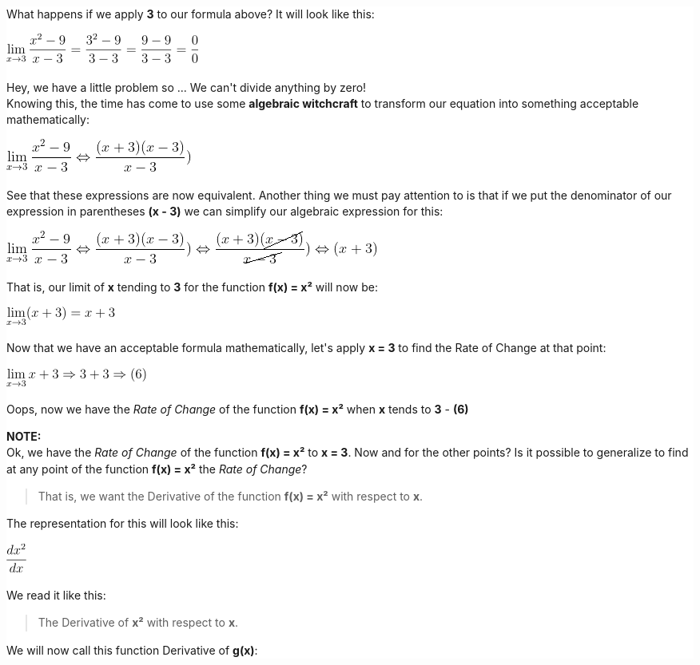 What happens if we apply **3** to our formula above? It will look like this:

![image](images/0006.png)  

Hey, we have a little problem so ... We can't divide anything by zero!  
Knowing this, the time has come to use some **algebraic witchcraft** to transform our equation into something acceptable mathematically:

![image](images/0007.png)  

See that these expressions are now equivalent. Another thing we must pay attention to is that if we put the denominator of our expression in parentheses **(x - 3)** we can simplify our algebraic expression for this:

![image](images/example-03.png)  

That is, our limit of **x** tending to **3** for the function **f(x) = x²** will now be:

![image](images/0008.png)  

Now that we have an acceptable formula mathematically, let's apply **x = 3** to find the Rate of Change at that point:

![image](images/0009.png)  

Oops, now we have the *Rate of Change* of the function **f(x) = x²** when **x** tends to **3** - **(6)**

**NOTE:**  
Ok, we have the *Rate of Change* of the function **f(x) = x²** to **x = 3**. Now and for the other points? Is it possible to generalize to find at any point of the function **f(x) = x²** the *Rate of Change*?

> That is, we want the Derivative of the function **f(x) = x²** with respect to **x**.

The representation for this will look like this:

![image](images/0010.png)  

We read it like this:

> The Derivative of **x²** with respect to **x**.

We will now call this function Derivative of **g(x)**:
